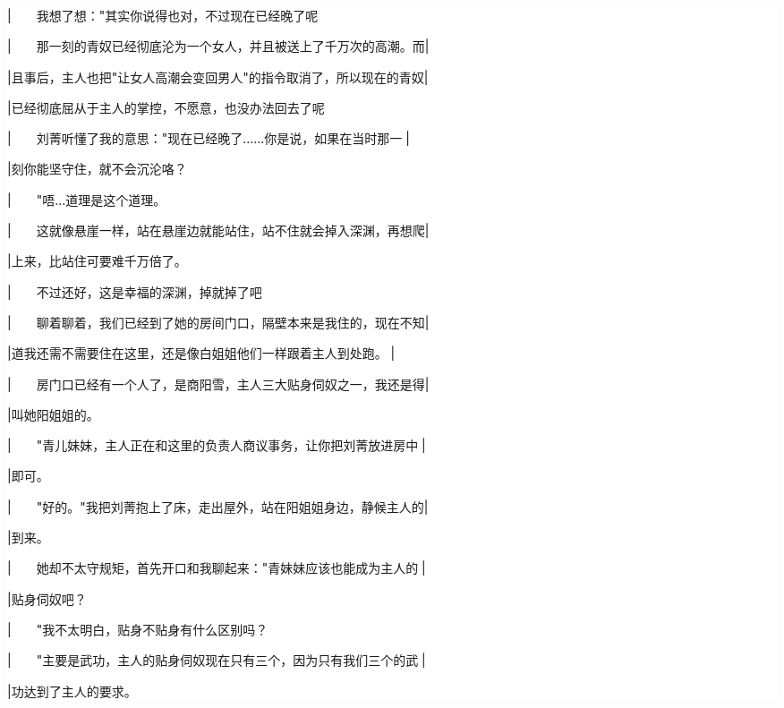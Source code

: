 |　　我想了想："其实你说得也对，不过现在已经晚了呢

|　　那一刻的青奴已经彻底沦为一个女人，并且被送上了千万次的高潮。而|

|且事后，主人也把"让女人高潮会变回男人"的指令取消了，所以现在的青奴|

|已经彻底屈从于主人的掌控，不愿意，也没办法回去了呢

|　　刘菁听懂了我的意思："现在已经晚了......你是说，如果在当时那一 |

|刻你能坚守住，就不会沉沦咯？

|　　"唔...道理是这个道理。

|　　这就像悬崖一样，站在悬崖边就能站住，站不住就会掉入深渊，再想爬|

|上来，比站住可要难千万倍了。

|　　不过还好，这是幸福的深渊，掉就掉了吧

|　　聊着聊着，我们已经到了她的房间门口，隔壁本来是我住的，现在不知|

|道我还需不需要住在这里，还是像白姐姐他们一样跟着主人到处跑。      |

|　　房门口已经有一个人了，是商阳雪，主人三大贴身伺奴之一，我还是得|

|叫她阳姐姐的。

|　　"青儿妹妹，主人正在和这里的负责人商议事务，让你把刘菁放进房中 |

|即可。

|　　"好的。"我把刘菁抱上了床，走出屋外，站在阳姐姐身边，静候主人的|

|到来。

|　　她却不太守规矩，首先开口和我聊起来："青妹妹应该也能成为主人的 |

|贴身伺奴吧？

|　　"我不太明白，贴身不贴身有什么区别吗？

|　　"主要是武功，主人的贴身伺奴现在只有三个，因为只有我们三个的武 |

|功达到了主人的要求。
